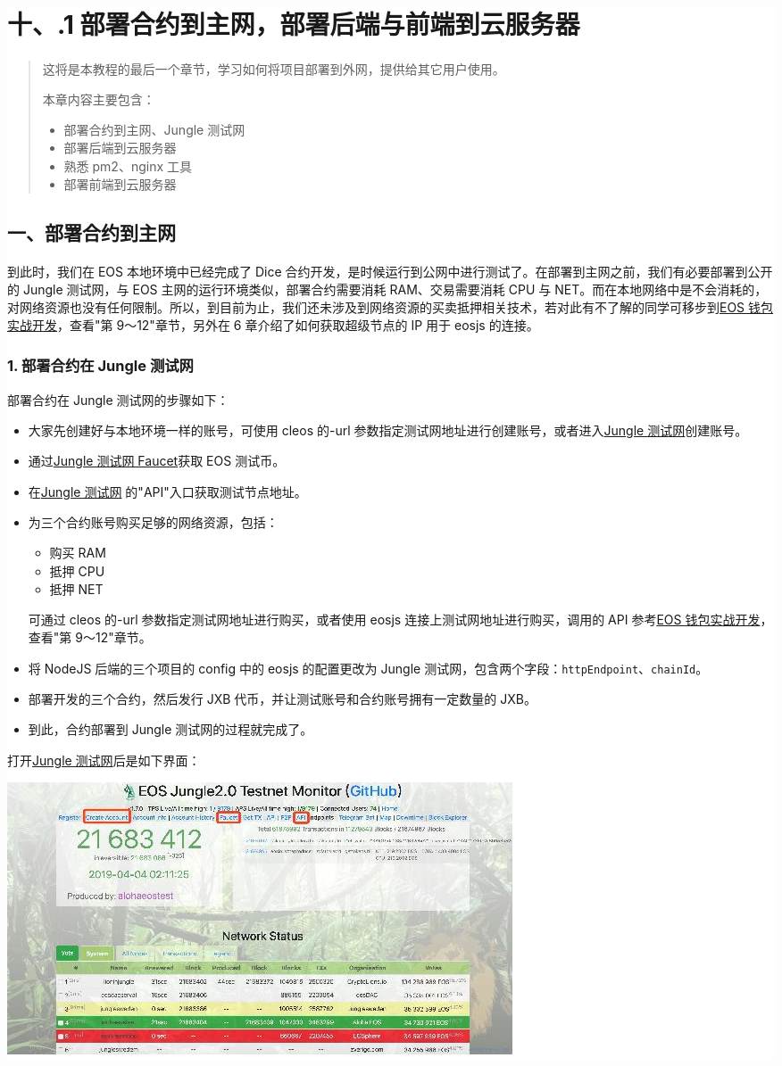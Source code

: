 # 十、.1 部署合约到主网，部署后端与前端到云服务器

> 这将是本教程的最后一个章节，学习如何将项目部署到外网，提供给其它用户使用。
> 
> 本章内容主要包含：
> 
> *   部署合约到主网、Jungle 测试网
> *   部署后端到云服务器
> *   熟悉 pm2、nginx 工具
> *   部署前端到云服务器

## 一、部署合约到主网

到此时，我们在 EOS 本地环境中已经完成了 Dice 合约开发，是时候运行到公网中进行测试了。在部署到主网之前，我们有必要部署到公开的 Jungle 测试网，与 EOS 主网的运行环境类似，部署合约需要消耗 RAM、交易需要消耗 CPU 与 NET。而在本地网络中是不会消耗的，对网络资源也没有任何限制。所以，到目前为止，我们还未涉及到网络资源的买卖抵押相关技术，若对此有不了解的同学可移步到[EOS 钱包实战开发](https://www.chaindesk.cn/witbook/2)，查看"第 9～12"章节，另外在 6 章介绍了如何获取超级节点的 IP 用于 eosjs 的连接。

### 1\. 部署合约在 Jungle 测试网

部署合约在 Jungle 测试网的步骤如下：

*   大家先创建好与本地环境一样的账号，可使用 cleos 的-url 参数指定测试网地址进行创建账号，或者进入[Jungle 测试网](https://monitor.jungletestnet.io/#home)创建账号。

*   通过[Jungle 测试网 Faucet](https://monitor.jungletestnet.io/#home)获取 EOS 测试币。

*   在[Jungle 测试网](https://monitor.jungletestnet.io/#apiendpoints) 的"API"入口获取测试节点地址。

*   为三个合约账号购买足够的网络资源，包括：

    *   购买 RAM
    *   抵押 CPU
    *   抵押 NET

    可通过 cleos 的-url 参数指定测试网地址进行购买，或者使用 eosjs 连接上测试网地址进行购买，调用的 API 参考[EOS 钱包实战开发](https://www.chaindesk.cn/witbook/2)，查看"第 9～12"章节。

*   将 NodeJS 后端的三个项目的 config 中的 eosjs 的配置更改为 Jungle 测试网，包含两个字段：`httpEndpoint`、`chainId`。

*   部署开发的三个合约，然后发行 JXB 代币，并让测试账号和合约账号拥有一定数量的 JXB。

*   到此，合约部署到 Jungle 测试网的过程就完成了。

打开[Jungle 测试网](https://monitor.jungletestnet.io/#home)后是如下界面：

![16FBEC15-62A5-4181-91DF-5F6500C8162E](img/6213a716b72c643af96e26bc5299d757.jpg)
